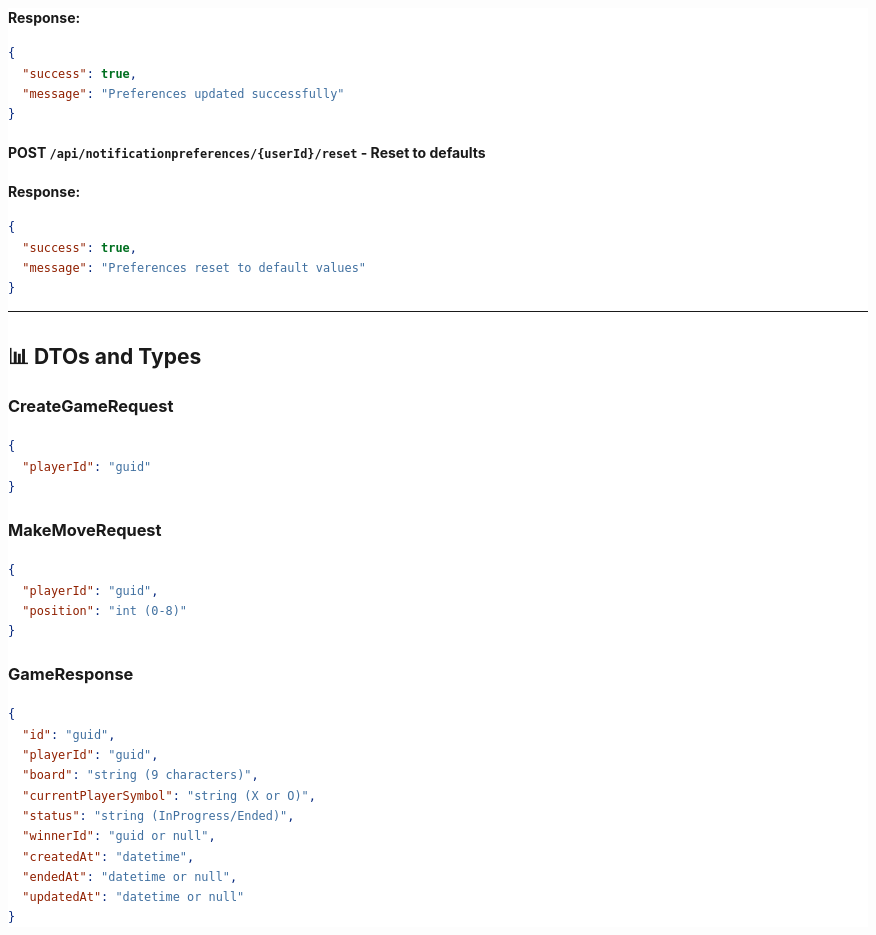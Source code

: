**Response:**
```json
{
  "success": true,
  "message": "Preferences updated successfully"
}
```

#### **POST** `/api/notificationpreferences/{userId}/reset` - Reset to defaults

**Response:**
```json
{
  "success": true,
  "message": "Preferences reset to default values"
}
```

---

## 📊 DTOs and Types

### **CreateGameRequest**
```json
{
  "playerId": "guid"
}
```

### **MakeMoveRequest**
```json
{
  "playerId": "guid",
  "position": "int (0-8)"
}
```

### **GameResponse**
```json
{
  "id": "guid",
  "playerId": "guid",
  "board": "string (9 characters)",
  "currentPlayerSymbol": "string (X or O)",
  "status": "string (InProgress/Ended)",
  "winnerId": "guid or null",
  "createdAt": "datetime",
  "endedAt": "datetime or null",
  "updatedAt": "datetime or null"
}
```
